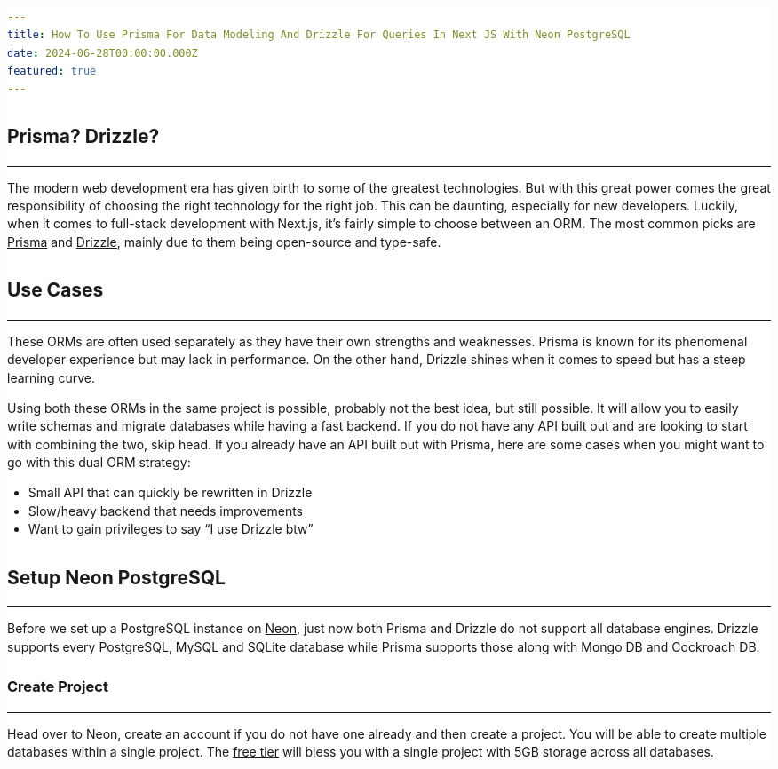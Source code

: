 ```yaml
---
title: How To Use Prisma For Data Modeling And Drizzle For Queries In Next JS With Neon PostgreSQL
date: 2024-06-28T00:00:00.000Z
featured: true
---
```


## Prisma? Drizzle?

---

The modern web development era has given birth to some of the greatest technologies. But with this great power comes the great responsibility of choosing the right technology for the right job. This can be daunting, especially for new developers. Luckily, when it comes to full-stack development with Next.js, it’s fairly simple to choose between an ORM. The most common picks are [Prisma](https://prisma.io) and [Drizzle](https://orm.drizzle.team), mainly due to them being open-source and type-safe.

## Use Cases

---

These ORMs are often used separately as they have their own strengths and weaknesses. Prisma is known for its phenomenal developer experience but may lack in performance. On the other hand, Drizzle shines when it comes to speed but has a steep learning curve.

Using both these ORMs in the same project is possible, probably not the best idea, but still possible. It will allow you to easily write schemas and migrate databases while having a fast backend. If you do not have any API built out and are looking to start with combining the two, skip head. If you already have an API built out with Prisma, here are some cases when you might want to go with this dual ORM strategy:

-   Small API that can quickly be rewritten in Drizzle
-   Slow/heavy backend that needs improvements
-   Want to gain privileges to say “I use Drizzle btw”

## Setup Neon PostgreSQL

---

Before we set up a PostgreSQL instance on [Neon](https://neon.tech), just now both Prisma and Drizzle do not support all database engines. Drizzle supports every PostgreSQL, MySQL and SQLite database while Prisma supports those along with Mongo DB and Cockroach DB.

### Create Project

---

Head over to Neon, create an account if you do not have one already and then create a project. You will be able to create multiple databases within a single project. The [free tier](https://neon.tech/pricing) will bless you with a single project with 5GB storage across all databases.
